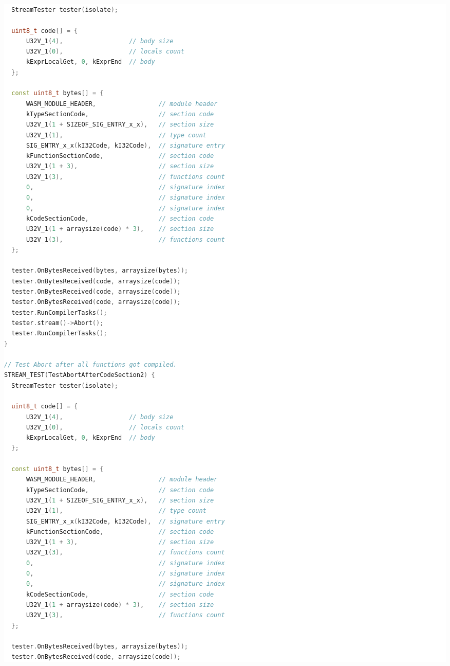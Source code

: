 ```cpp
  StreamTester tester(isolate);

  uint8_t code[] = {
      U32V_1(4),                  // body size
      U32V_1(0),                  // locals count
      kExprLocalGet, 0, kExprEnd  // body
  };

  const uint8_t bytes[] = {
      WASM_MODULE_HEADER,                 // module header
      kTypeSectionCode,                   // section code
      U32V_1(1 + SIZEOF_SIG_ENTRY_x_x),   // section size
      U32V_1(1),                          // type count
      SIG_ENTRY_x_x(kI32Code, kI32Code),  // signature entry
      kFunctionSectionCode,               // section code
      U32V_1(1 + 3),                      // section size
      U32V_1(3),                          // functions count
      0,                                  // signature index
      0,                                  // signature index
      0,                                  // signature index
      kCodeSectionCode,                   // section code
      U32V_1(1 + arraysize(code) * 3),    // section size
      U32V_1(3),                          // functions count
  };

  tester.OnBytesReceived(bytes, arraysize(bytes));
  tester.OnBytesReceived(code, arraysize(code));
  tester.OnBytesReceived(code, arraysize(code));
  tester.OnBytesReceived(code, arraysize(code));
  tester.RunCompilerTasks();
  tester.stream()->Abort();
  tester.RunCompilerTasks();
}

// Test Abort after all functions got compiled.
STREAM_TEST(TestAbortAfterCodeSection2) {
  StreamTester tester(isolate);

  uint8_t code[] = {
      U32V_1(4),                  // body size
      U32V_1(0),                  // locals count
      kExprLocalGet, 0, kExprEnd  // body
  };

  const uint8_t bytes[] = {
      WASM_MODULE_HEADER,                 // module header
      kTypeSectionCode,                   // section code
      U32V_1(1 + SIZEOF_SIG_ENTRY_x_x),   // section size
      U32V_1(1),                          // type count
      SIG_ENTRY_x_x(kI32Code, kI32Code),  // signature entry
      kFunctionSectionCode,               // section code
      U32V_1(1 + 3),                      // section size
      U32V_1(3),                          // functions count
      0,                                  // signature index
      0,                                  // signature index
      0,                                  // signature index
      kCodeSectionCode,                   // section code
      U32V_1(1 + arraysize(code) * 3),    // section size
      U32V_1(3),                          // functions count
  };

  tester.OnBytesReceived(bytes, arraysize(bytes));
  tester.OnBytesReceived(code, arraysize(code));
```